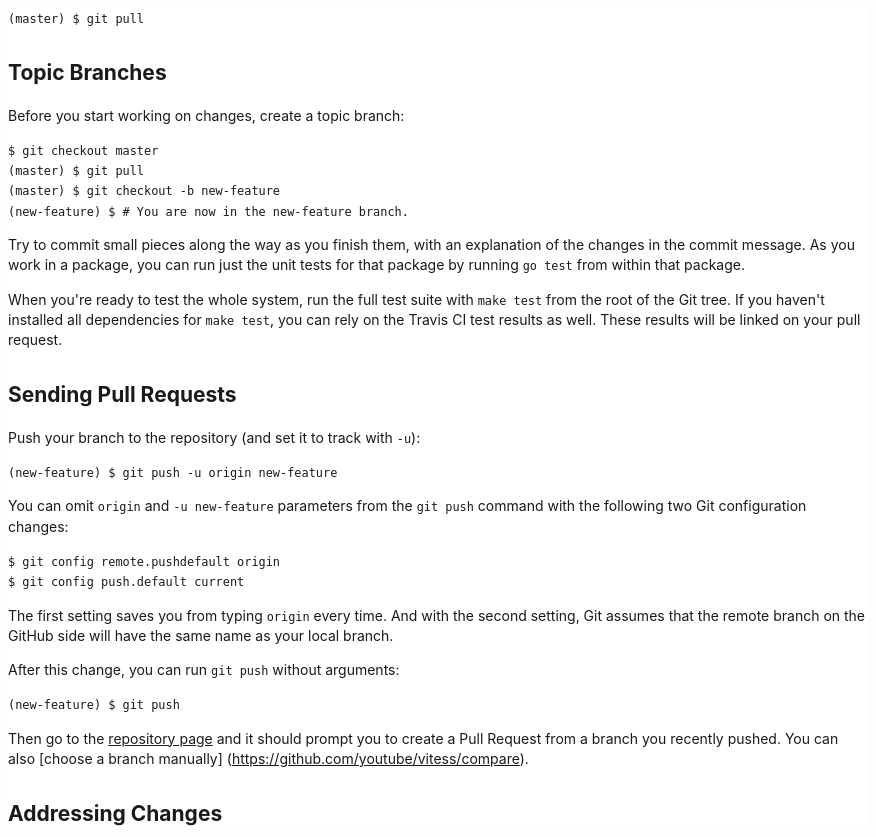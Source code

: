 ```
(master) $ git pull
```

## Topic Branches

Before you start working on changes, create a topic branch:

```
$ git checkout master
(master) $ git pull
(master) $ git checkout -b new-feature
(new-feature) $ # You are now in the new-feature branch.
```

Try to commit small pieces along the way as you finish them, with an explanation
of the changes in the commit message. As you work in a package, you can run just
the unit tests for that package by running `go test` from within that package.

When you're ready to test the whole system, run the full test suite with `make
test` from the root of the Git tree.
If you haven't installed all dependencies for `make test`, you can rely on the Travis CI test results as well.
These results will be linked on your pull request.

## Sending Pull Requests

Push your branch to the repository (and set it to track with `-u`):

```
(new-feature) $ git push -u origin new-feature
```

You can omit `origin` and `-u new-feature` parameters from the `git push`
command with the following two Git configuration changes:

```
$ git config remote.pushdefault origin
$ git config push.default current
```

The first setting saves you from typing `origin` every time. And with the second
setting, Git assumes that the remote branch on the GitHub side will have the
same name as your local branch.

After this change, you can run `git push` without arguments:

```
(new-feature) $ git push
```

Then go to the [repository page](https://github.com/youtube/vitess) and it
should prompt you to create a Pull Request from a branch you recently pushed.
You can also [choose a branch manually]
(https://github.com/youtube/vitess/compare).

## Addressing Changes

